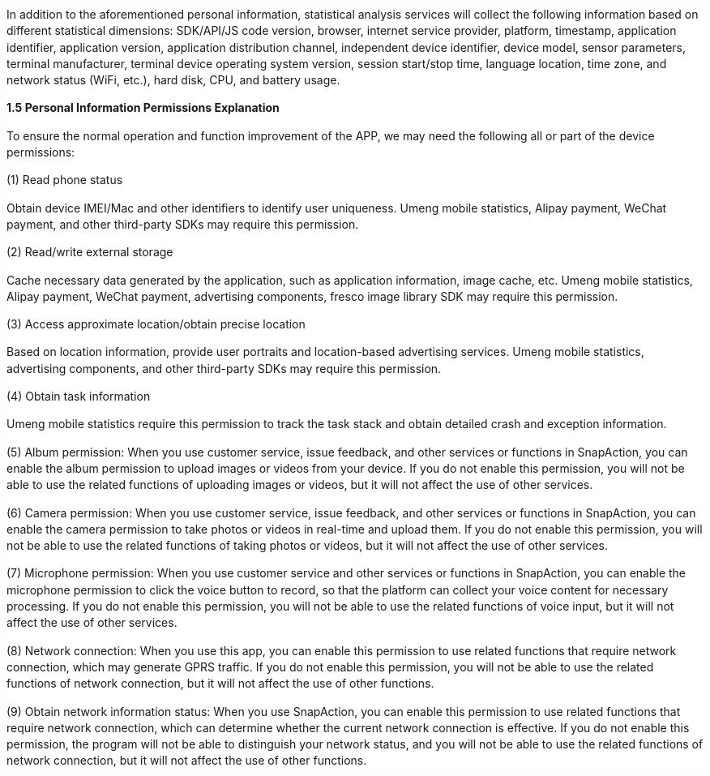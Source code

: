 In addition to the aforementioned personal information, statistical analysis services will collect the following information based on different statistical dimensions: SDK/API/JS code version, browser, internet service provider, platform, timestamp, application identifier, application version, application distribution channel, independent device identifier, device model, sensor parameters, terminal manufacturer, terminal device operating system version, session start/stop time, language location, time zone, and network status (WiFi, etc.), hard disk, CPU, and battery usage.

**1.5 Personal Information Permissions Explanation**

To ensure the normal operation and function improvement of the APP, we may need the following all or part of the device permissions:

(1) Read phone status

Obtain device IMEI/Mac and other identifiers to identify user uniqueness. Umeng mobile statistics, Alipay payment, WeChat payment, and other third-party SDKs may require this permission.

(2) Read/write external storage

Cache necessary data generated by the application, such as application information, image cache, etc. Umeng mobile statistics, Alipay payment, WeChat payment, advertising components, fresco image library SDK may require this permission.

(3) Access approximate location/obtain precise location

Based on location information, provide user portraits and location-based advertising services. Umeng mobile statistics, advertising components, and other third-party SDKs may require this permission.

(4) Obtain task information

Umeng mobile statistics require this permission to track the task stack and obtain detailed crash and exception information.

(5) Album permission: When you use customer service, issue feedback, and other services or functions in SnapAction, you can enable the album permission to upload images or videos from your device. If you do not enable this permission, you will not be able to use the related functions of uploading images or videos, but it will not affect the use of other services.

(6) Camera permission: When you use customer service, issue feedback, and other services or functions in SnapAction, you can enable the camera permission to take photos or videos in real-time and upload them. If you do not enable this permission, you will not be able to use the related functions of taking photos or videos, but it will not affect the use of other services.

(7) Microphone permission: When you use customer service and other services or functions in SnapAction, you can enable the microphone permission to click the voice button to record, so that the platform can collect your voice content for necessary processing. If you do not enable this permission, you will not be able to use the related functions of voice input, but it will not affect the use of other services.

(8) Network connection: When you use this app, you can enable this permission to use related functions that require network connection, which may generate GPRS traffic. If you do not enable this permission, you will not be able to use the related functions of network connection, but it will not affect the use of other functions.

(9) Obtain network information status: When you use SnapAction, you can enable this permission to use related functions that require network connection, which can determine whether the current network connection is effective. If you do not enable this permission, the program will not be able to distinguish your network status, and you will not be able to use the related functions of network connection, but it will not affect the use of other functions.
